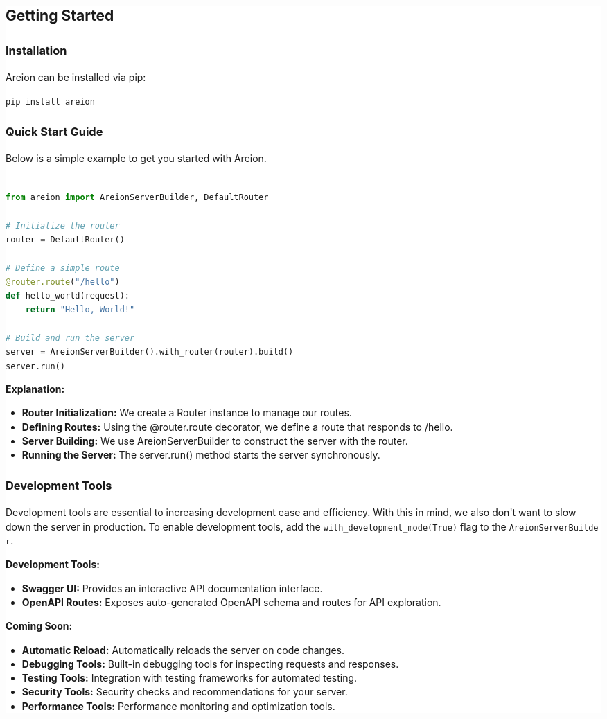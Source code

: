 
## Getting Started

### Installation

Areion can be installed via pip:

```bash
pip install areion
```

### Quick Start Guide

Below is a simple example to get you started with Areion.

```python

from areion import AreionServerBuilder, DefaultRouter

# Initialize the router
router = DefaultRouter()

# Define a simple route
@router.route("/hello")
def hello_world(request):
    return "Hello, World!"

# Build and run the server
server = AreionServerBuilder().with_router(router).build()
server.run()
```

**Explanation:**

- **Router Initialization:** We create a Router instance to manage our routes.
- **Defining Routes:** Using the @router.route decorator, we define a route that responds to /hello.
- **Server Building:** We use AreionServerBuilder to construct the server with the router.
- **Running the Server:** The server.run() method starts the server synchronously.

### Development Tools

Development tools are essential to increasing development ease and efficiency. With this in mind, we also don't want to slow down the server in production. To enable development tools, add the `with_development_mode(True)` flag to the `AreionServerBuilder`.

**Development Tools:**

- **Swagger UI:** Provides an interactive API documentation interface.
- **OpenAPI Routes:** Exposes auto-generated OpenAPI schema and routes for API exploration.

**Coming Soon:**

- **Automatic Reload:** Automatically reloads the server on code changes.
- **Debugging Tools:** Built-in debugging tools for inspecting requests and responses.
- **Testing Tools:** Integration with testing frameworks for automated testing.
- **Security Tools:** Security checks and recommendations for your server.
- **Performance Tools:** Performance monitoring and optimization tools.

